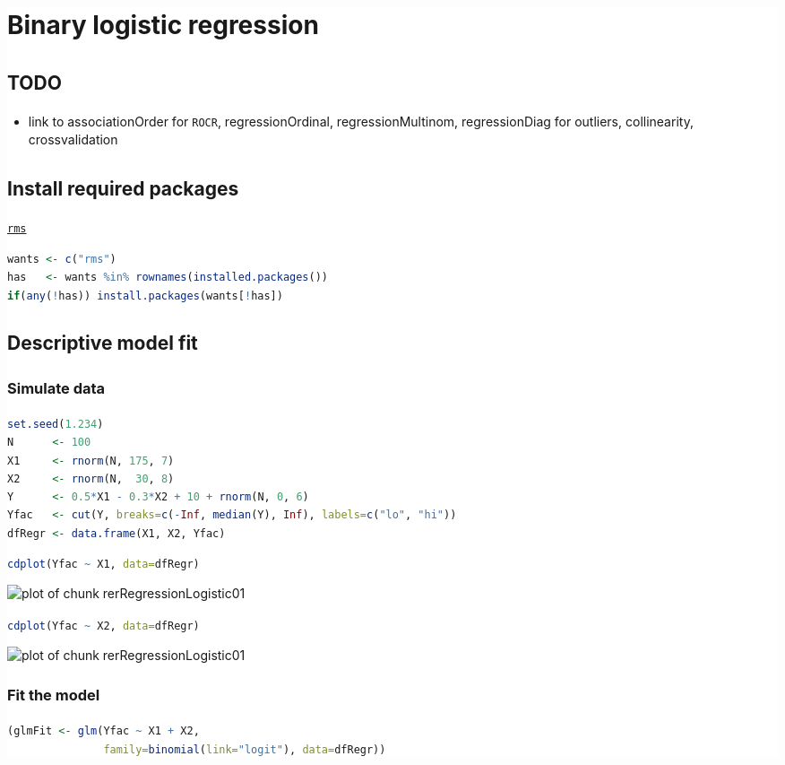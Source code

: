 Binary logistic regression
=========================

TODO
-------------------------

 - link to associationOrder for `ROCR`, regressionOrdinal, regressionMultinom, regressionDiag for outliers, collinearity, crossvalidation

Install required packages
-------------------------

[`rms`](http://cran.r-project.org/package=rms)


```r
wants <- c("rms")
has   <- wants %in% rownames(installed.packages())
if(any(!has)) install.packages(wants[!has])
```


Descriptive model fit
-------------------------

### Simulate data
    

```r
set.seed(1.234)
N      <- 100
X1     <- rnorm(N, 175, 7)
X2     <- rnorm(N,  30, 8)
Y      <- 0.5*X1 - 0.3*X2 + 10 + rnorm(N, 0, 6)
Yfac   <- cut(Y, breaks=c(-Inf, median(Y), Inf), labels=c("lo", "hi"))
dfRegr <- data.frame(X1, X2, Yfac)
```



```r
cdplot(Yfac ~ X1, data=dfRegr)
```

![plot of chunk rerRegressionLogistic01](figure/rerRegressionLogistic011.png) 

```r
cdplot(Yfac ~ X2, data=dfRegr)
```

![plot of chunk rerRegressionLogistic01](figure/rerRegressionLogistic012.png) 


### Fit the model


```r
(glmFit <- glm(Yfac ~ X1 + X2,
               family=binomial(link="logit"), data=dfRegr))
```
